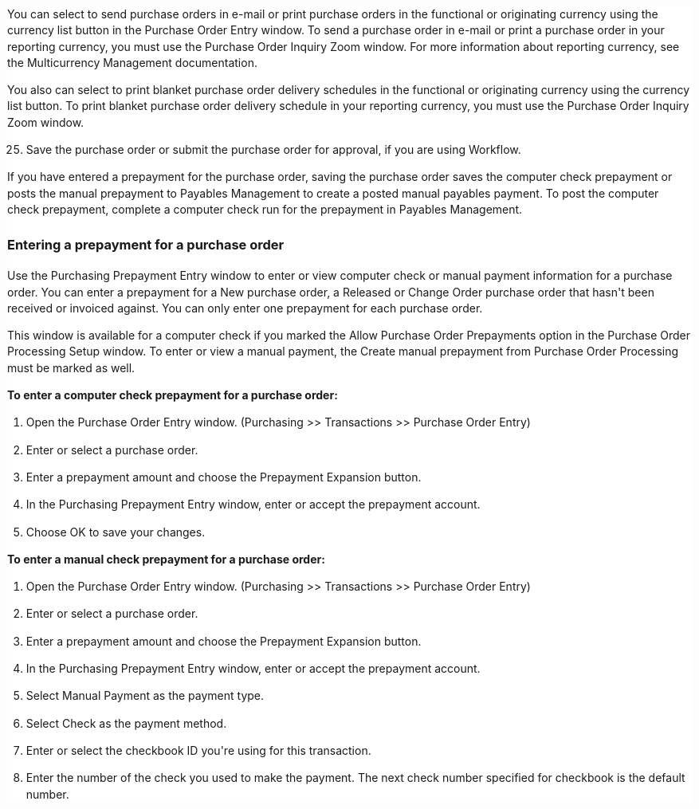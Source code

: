 You can select to send purchase orders in e-mail or print purchase orders in the functional or originating currency using the currency list button in the Purchase Order Entry window. To send a purchase order in e-mail or print a purchase order in your reporting currency, you must use the Purchase Order Inquiry Zoom window. For more information about reporting currency, see the Multicurrency Management documentation.

You also can select to print blanket purchase order delivery schedules in the functional or originating currency using the currency list button. To print blanket purchase order delivery schedule in your reporting currency, you must use the Purchase Order Inquiry Zoom window.

25.  Save the purchase order or submit the purchase order for approval, if you are using Workflow.

If you have entered a prepayment for the purchase order, saving the purchase order saves the computer check prepayment or posts the manual prepayment to Payables Management to create a posted manual payables payment. To post the computer check prepayment, complete a computer check run for the prepayment in Payables Management.

### Entering a prepayment for a purchase order

Use the Purchasing Prepayment Entry window to enter or view computer check or manual payment information for a purchase order. You can enter a prepayment for a New purchase order, a Released or Change Order purchase order that hasn't been received or invoiced against. You can only enter one prepayment for each purchase order.

This window is available for a computer check if you marked the Allow Purchase Order Prepayments option in the Purchase Order Processing Setup window. To enter or view a manual payment, the Create manual prepayment from Purchase Order Processing must be marked as well.

**To enter a computer check prepayment for a purchase order:**

1.  Open the Purchase Order Entry window.
    (Purchasing \>\> Transactions \>\> Purchase Order Entry)

2.  Enter or select a purchase order.

3.  Enter a prepayment amount and choose the Prepayment Expansion button.

4.  In the Purchasing Prepayment Entry window, enter or accept the prepayment account.

5.  Choose OK to save your changes.

**To enter a manual check prepayment for a purchase order:**

1.  Open the Purchase Order Entry window.
    (Purchasing \>\> Transactions \>\> Purchase Order Entry)

2.  Enter or select a purchase order.

3.  Enter a prepayment amount and choose the Prepayment Expansion button.

4.  In the Purchasing Prepayment Entry window, enter or accept the prepayment account.

5.  Select Manual Payment as the payment type.

6.  Select Check as the payment method.

7.  Enter or select the checkbook ID you're using for this transaction.

8.  Enter the number of the check you used to make the payment. The next check number specified for checkbook is the default number.
